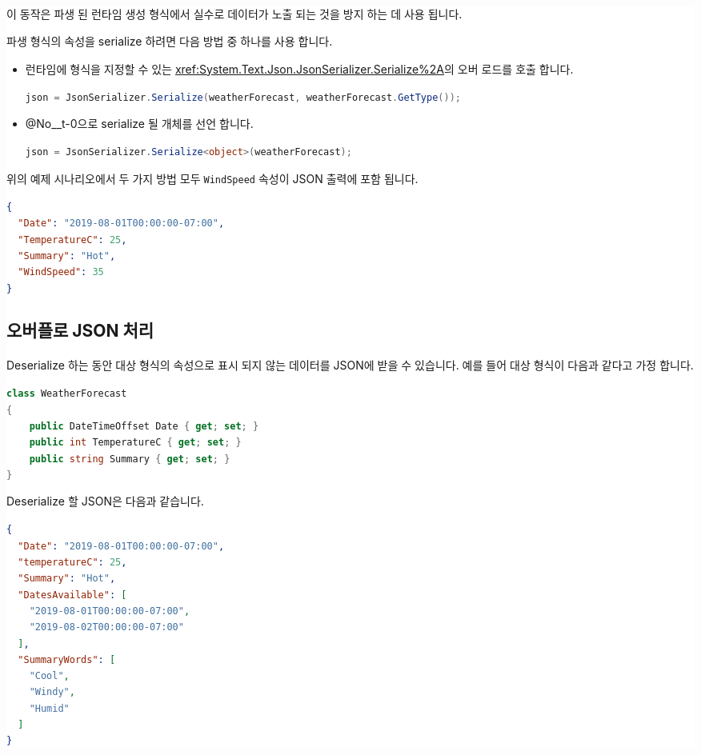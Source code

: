 이 동작은 파생 된 런타임 생성 형식에서 실수로 데이터가 노출 되는 것을 방지 하는 데 사용 됩니다.

파생 형식의 속성을 serialize 하려면 다음 방법 중 하나를 사용 합니다.

* 런타임에 형식을 지정할 수 있는 <xref:System.Text.Json.JsonSerializer.Serialize%2A>의 오버 로드를 호출 합니다.

  ```csharp
  json = JsonSerializer.Serialize(weatherForecast, weatherForecast.GetType());
  ```

* @No__t-0으로 serialize 될 개체를 선언 합니다.

  ```csharp
  json = JsonSerializer.Serialize<object>(weatherForecast);
  ```

위의 예제 시나리오에서 두 가지 방법 모두 `WindSpeed` 속성이 JSON 출력에 포함 됩니다.

```json
{
  "Date": "2019-08-01T00:00:00-07:00",
  "TemperatureC": 25,
  "Summary": "Hot",
  "WindSpeed": 35
}
```

## <a name="handle-overflow-json"></a>오버플로 JSON 처리

Deserialize 하는 동안 대상 형식의 속성으로 표시 되지 않는 데이터를 JSON에 받을 수 있습니다. 예를 들어 대상 형식이 다음과 같다고 가정 합니다.

```csharp
class WeatherForecast
{
    public DateTimeOffset Date { get; set; }
    public int TemperatureC { get; set; }
    public string Summary { get; set; }
}
```

Deserialize 할 JSON은 다음과 같습니다.

```json
{
  "Date": "2019-08-01T00:00:00-07:00",
  "temperatureC": 25,
  "Summary": "Hot",
  "DatesAvailable": [
    "2019-08-01T00:00:00-07:00",
    "2019-08-02T00:00:00-07:00"
  ],
  "SummaryWords": [
    "Cool",
    "Windy",
    "Humid"
  ]
}
```

